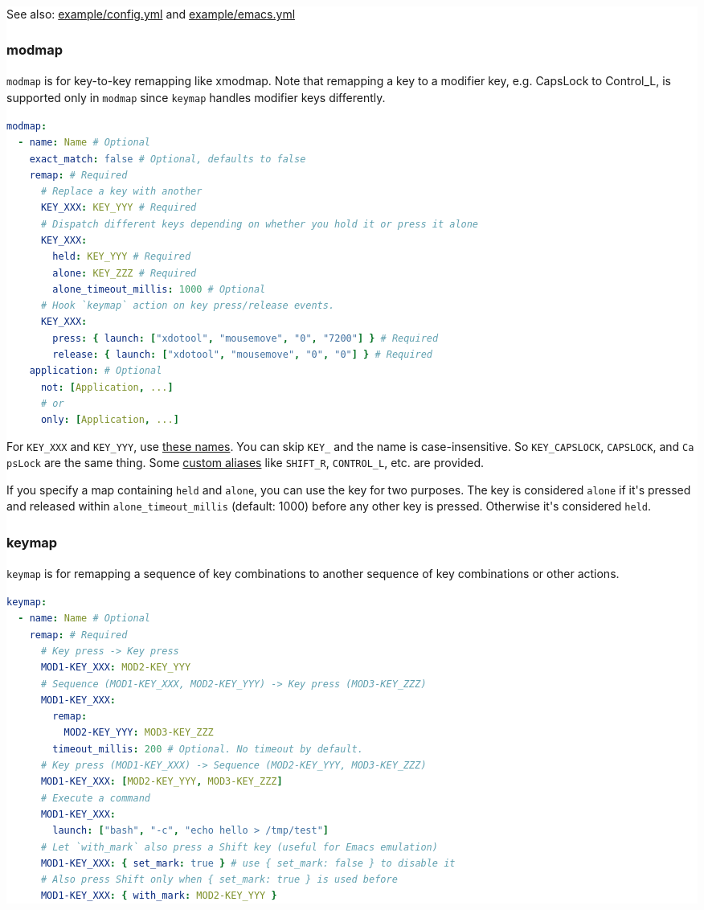 See also: [example/config.yml](example/config.yml) and [example/emacs.yml](example/emacs.yml)

### modmap

`modmap` is for key-to-key remapping like xmodmap.
Note that remapping a key to a modifier key, e.g. CapsLock to Control\_L,
is supported only in `modmap` since `keymap` handles modifier keys differently.

```yml
modmap:
  - name: Name # Optional
    exact_match: false # Optional, defaults to false
    remap: # Required
      # Replace a key with another
      KEY_XXX: KEY_YYY # Required
      # Dispatch different keys depending on whether you hold it or press it alone
      KEY_XXX:
        held: KEY_YYY # Required
        alone: KEY_ZZZ # Required
        alone_timeout_millis: 1000 # Optional
      # Hook `keymap` action on key press/release events.
      KEY_XXX:
        press: { launch: ["xdotool", "mousemove", "0", "7200"] } # Required
        release: { launch: ["xdotool", "mousemove", "0", "0"] } # Required
    application: # Optional
      not: [Application, ...]
      # or
      only: [Application, ...]
```

For `KEY_XXX` and `KEY_YYY`, use [these names](https://github.com/emberian/evdev/blob/1d020f11b283b0648427a2844b6b980f1a268221/src/scancodes.rs#L26-L572).
You can skip `KEY_` and the name is case-insensitive. So `KEY_CAPSLOCK`, `CAPSLOCK`, and `CapsLock` are the same thing.
Some [custom aliases](src/config/key.rs) like `SHIFT_R`, `CONTROL_L`, etc. are provided.

If you specify a map containing `held` and `alone`, you can use the key for two purposes.
The key is considered `alone` if it's pressed and released within `alone_timeout_millis` (default: 1000)
before any other key is pressed. Otherwise it's considered `held`.

### keymap

`keymap` is for remapping a sequence of key combinations to another sequence of key combinations or other actions.

```yml
keymap:
  - name: Name # Optional
    remap: # Required
      # Key press -> Key press
      MOD1-KEY_XXX: MOD2-KEY_YYY
      # Sequence (MOD1-KEY_XXX, MOD2-KEY_YYY) -> Key press (MOD3-KEY_ZZZ)
      MOD1-KEY_XXX:
        remap:
          MOD2-KEY_YYY: MOD3-KEY_ZZZ
        timeout_millis: 200 # Optional. No timeout by default.
      # Key press (MOD1-KEY_XXX) -> Sequence (MOD2-KEY_YYY, MOD3-KEY_ZZZ)
      MOD1-KEY_XXX: [MOD2-KEY_YYY, MOD3-KEY_ZZZ]
      # Execute a command
      MOD1-KEY_XXX:
        launch: ["bash", "-c", "echo hello > /tmp/test"]
      # Let `with_mark` also press a Shift key (useful for Emacs emulation)
      MOD1-KEY_XXX: { set_mark: true } # use { set_mark: false } to disable it
      # Also press Shift only when { set_mark: true } is used before
      MOD1-KEY_XXX: { with_mark: MOD2-KEY_YYY }
```